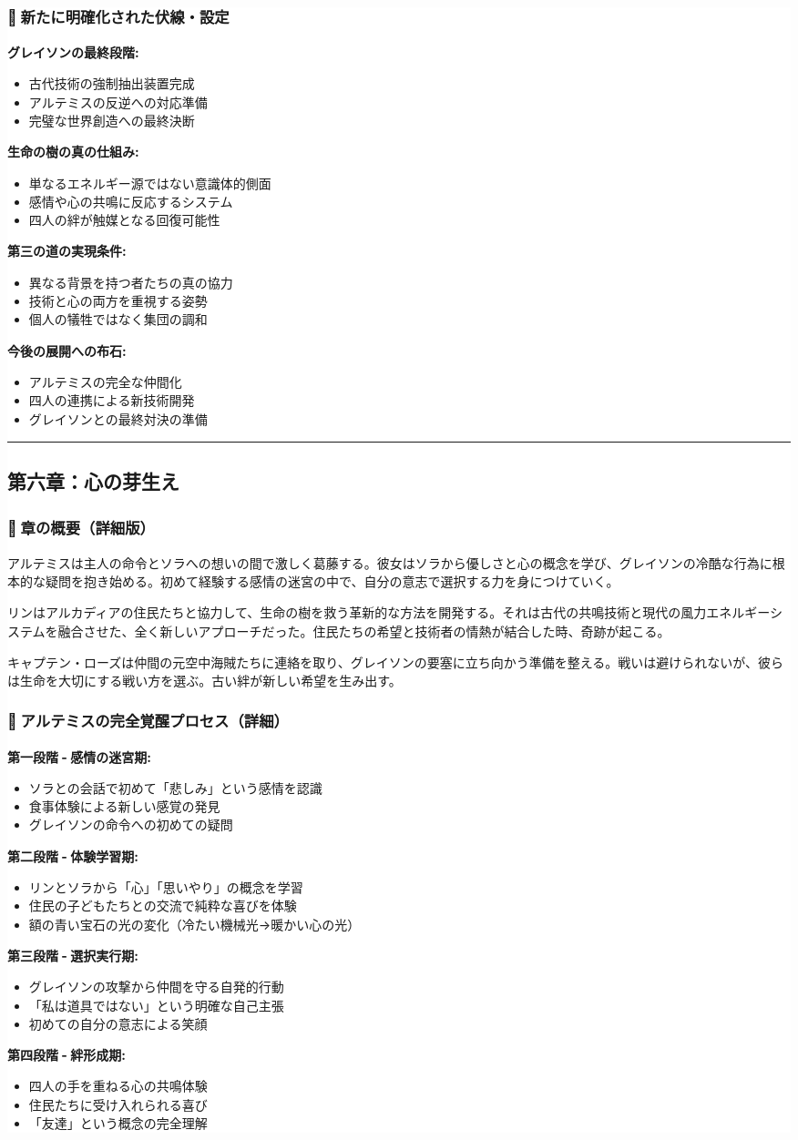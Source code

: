 ### 🌟 新たに明確化された伏線・設定

**グレイソンの最終段階:**
- 古代技術の強制抽出装置完成
- アルテミスの反逆への対応準備
- 完璧な世界創造への最終決断

**生命の樹の真の仕組み:**
- 単なるエネルギー源ではない意識体的側面
- 感情や心の共鳴に反応するシステム
- 四人の絆が触媒となる回復可能性

**第三の道の実現条件:**
- 異なる背景を持つ者たちの真の協力
- 技術と心の両方を重視する姿勢
- 個人の犠牲ではなく集団の調和

**今後の展開への布石:**
- アルテミスの完全な仲間化
- 四人の連携による新技術開発
- グレイソンとの最終対決の準備

---

## 第六章：心の芽生え

### 🎯 章の概要（詳細版）

アルテミスは主人の命令とソラへの想いの間で激しく葛藤する。彼女はソラから優しさと心の概念を学び、グレイソンの冷酷な行為に根本的な疑問を抱き始める。初めて経験する感情の迷宮の中で、自分の意志で選択する力を身につけていく。

リンはアルカディアの住民たちと協力して、生命の樹を救う革新的な方法を開発する。それは古代の共鳴技術と現代の風力エネルギーシステムを融合させた、全く新しいアプローチだった。住民たちの希望と技術者の情熱が結合した時、奇跡が起こる。

キャプテン・ローズは仲間の元空中海賊たちに連絡を取り、グレイソンの要塞に立ち向かう準備を整える。戦いは避けられないが、彼らは生命を大切にする戦い方を選ぶ。古い絆が新しい希望を生み出す。

### 💖 アルテミスの完全覚醒プロセス（詳細）

**第一段階 - 感情の迷宮期:**
- ソラとの会話で初めて「悲しみ」という感情を認識
- 食事体験による新しい感覚の発見
- グレイソンの命令への初めての疑問

**第二段階 - 体験学習期:**
- リンとソラから「心」「思いやり」の概念を学習
- 住民の子どもたちとの交流で純粋な喜びを体験
- 額の青い宝石の光の変化（冷たい機械光→暖かい心の光）

**第三段階 - 選択実行期:**
- グレイソンの攻撃から仲間を守る自発的行動
- 「私は道具ではない」という明確な自己主張
- 初めての自分の意志による笑顔

**第四段階 - 絆形成期:**
- 四人の手を重ねる心の共鳴体験
- 住民たちに受け入れられる喜び
- 「友達」という概念の完全理解
